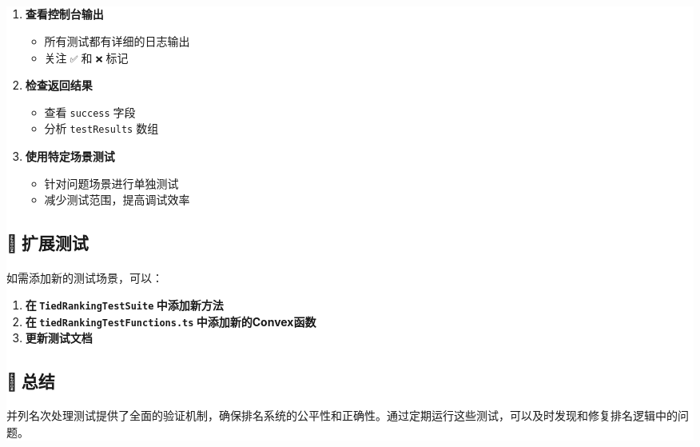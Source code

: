 1. **查看控制台输出**
   - 所有测试都有详细的日志输出
   - 关注 `✅` 和 `❌` 标记

2. **检查返回结果**
   - 查看 `success` 字段
   - 分析 `testResults` 数组

3. **使用特定场景测试**
   - 针对问题场景进行单独测试
   - 减少测试范围，提高调试效率

## 📝 扩展测试

如需添加新的测试场景，可以：

1. **在 `TiedRankingTestSuite` 中添加新方法**
2. **在 `tiedRankingTestFunctions.ts` 中添加新的Convex函数**
3. **更新测试文档**

## 🎉 总结

并列名次处理测试提供了全面的验证机制，确保排名系统的公平性和正确性。通过定期运行这些测试，可以及时发现和修复排名逻辑中的问题。
